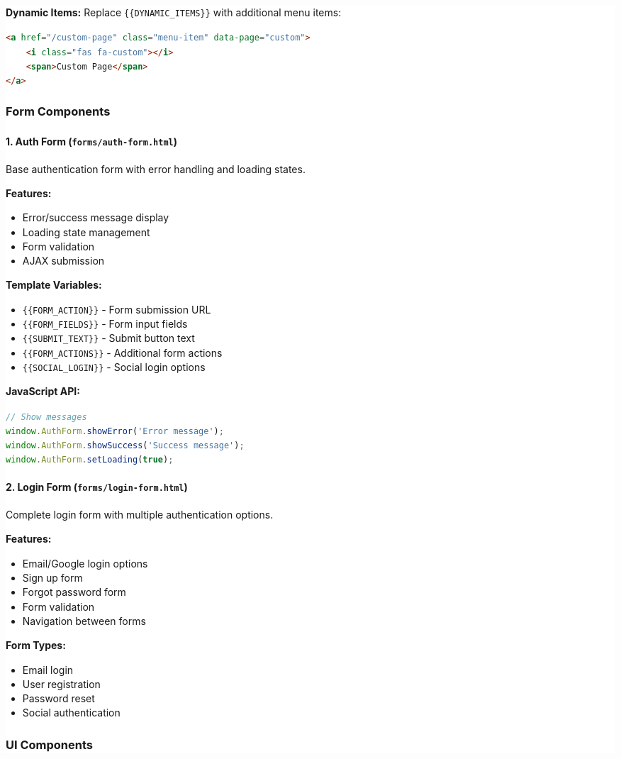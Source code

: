 **Dynamic Items:**
Replace `{{DYNAMIC_ITEMS}}` with additional menu items:
```html
<a href="/custom-page" class="menu-item" data-page="custom">
    <i class="fas fa-custom"></i>
    <span>Custom Page</span>
</a>
```

### Form Components

#### 1. Auth Form (`forms/auth-form.html`)

Base authentication form with error handling and loading states.

**Features:**
- Error/success message display
- Loading state management
- Form validation
- AJAX submission

**Template Variables:**
- `{{FORM_ACTION}}` - Form submission URL
- `{{FORM_FIELDS}}` - Form input fields
- `{{SUBMIT_TEXT}}` - Submit button text
- `{{FORM_ACTIONS}}` - Additional form actions
- `{{SOCIAL_LOGIN}}` - Social login options

**JavaScript API:**
```javascript
// Show messages
window.AuthForm.showError('Error message');
window.AuthForm.showSuccess('Success message');
window.AuthForm.setLoading(true);
```

#### 2. Login Form (`forms/login-form.html`)

Complete login form with multiple authentication options.

**Features:**
- Email/Google login options
- Sign up form
- Forgot password form
- Form validation
- Navigation between forms

**Form Types:**
- Email login
- User registration
- Password reset
- Social authentication

### UI Components
